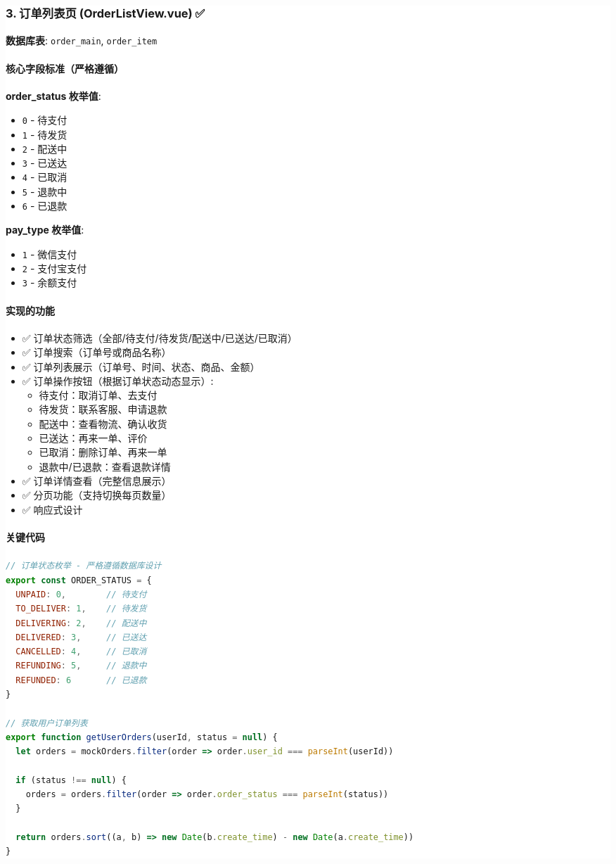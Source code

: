 ### 3. 订单列表页 (OrderListView.vue) ✅

**数据库表**: `order_main`, `order_item`

#### 核心字段标准（严格遵循）

**order_status 枚举值**:
- `0` - 待支付
- `1` - 待发货
- `2` - 配送中
- `3` - 已送达
- `4` - 已取消
- `5` - 退款中
- `6` - 已退款

**pay_type 枚举值**:
- `1` - 微信支付
- `2` - 支付宝支付
- `3` - 余额支付

#### 实现的功能
- ✅ 订单状态筛选（全部/待支付/待发货/配送中/已送达/已取消）
- ✅ 订单搜索（订单号或商品名称）
- ✅ 订单列表展示（订单号、时间、状态、商品、金额）
- ✅ 订单操作按钮（根据订单状态动态显示）:
  - 待支付：取消订单、去支付
  - 待发货：联系客服、申请退款
  - 配送中：查看物流、确认收货
  - 已送达：再来一单、评价
  - 已取消：删除订单、再来一单
  - 退款中/已退款：查看退款详情
- ✅ 订单详情查看（完整信息展示）
- ✅ 分页功能（支持切换每页数量）
- ✅ 响应式设计

#### 关键代码
```javascript
// 订单状态枚举 - 严格遵循数据库设计
export const ORDER_STATUS = {
  UNPAID: 0,        // 待支付
  TO_DELIVER: 1,    // 待发货
  DELIVERING: 2,    // 配送中
  DELIVERED: 3,     // 已送达
  CANCELLED: 4,     // 已取消
  REFUNDING: 5,     // 退款中
  REFUNDED: 6       // 已退款
}

// 获取用户订单列表
export function getUserOrders(userId, status = null) {
  let orders = mockOrders.filter(order => order.user_id === parseInt(userId))
  
  if (status !== null) {
    orders = orders.filter(order => order.order_status === parseInt(status))
  }
  
  return orders.sort((a, b) => new Date(b.create_time) - new Date(a.create_time))
}
```
